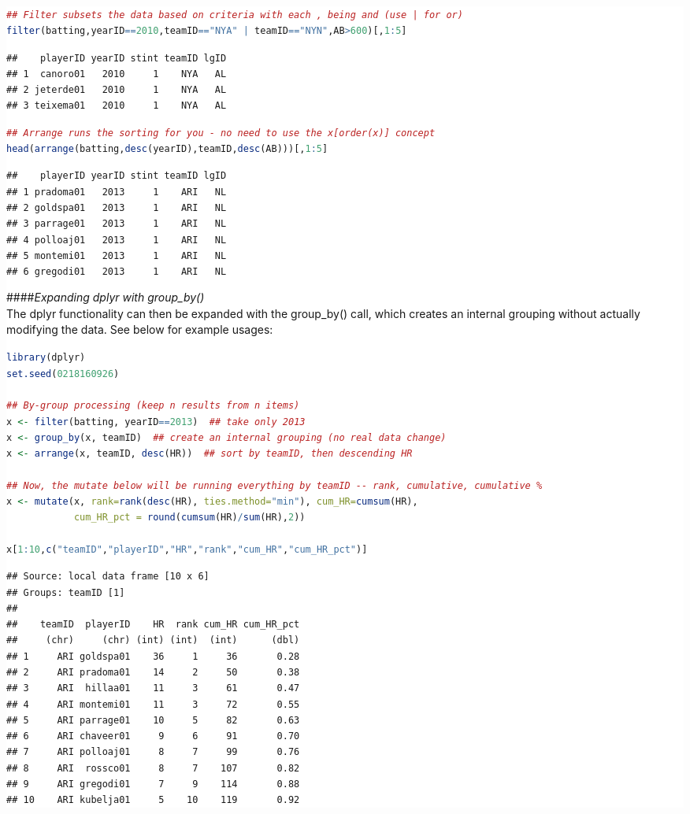 ```r
## Filter subsets the data based on criteria with each , being and (use | for or)
filter(batting,yearID==2010,teamID=="NYA" | teamID=="NYN",AB>600)[,1:5]
```

```
##    playerID yearID stint teamID lgID
## 1  canoro01   2010     1    NYA   AL
## 2 jeterde01   2010     1    NYA   AL
## 3 teixema01   2010     1    NYA   AL
```

```r
## Arrange runs the sorting for you - no need to use the x[order(x)] concept
head(arrange(batting,desc(yearID),teamID,desc(AB)))[,1:5]
```

```
##    playerID yearID stint teamID lgID
## 1 pradoma01   2013     1    ARI   NL
## 2 goldspa01   2013     1    ARI   NL
## 3 parrage01   2013     1    ARI   NL
## 4 polloaj01   2013     1    ARI   NL
## 5 montemi01   2013     1    ARI   NL
## 6 gregodi01   2013     1    ARI   NL
```
  
  
####_Expanding dplyr with group_by()_  
The dplyr functionality can then be expanded with the group_by() call, which creates an internal grouping without actually modifying the data.  See below for example usages:  

```r
library(dplyr)
set.seed(0218160926)

## By-group processing (keep n results from n items)
x <- filter(batting, yearID==2013)  ## take only 2013
x <- group_by(x, teamID)  ## create an internal grouping (no real data change)
x <- arrange(x, teamID, desc(HR))  ## sort by teamID, then descending HR

## Now, the mutate below will be running everything by teamID -- rank, cumulative, cumulative %
x <- mutate(x, rank=rank(desc(HR), ties.method="min"), cum_HR=cumsum(HR), 
            cum_HR_pct = round(cumsum(HR)/sum(HR),2))

x[1:10,c("teamID","playerID","HR","rank","cum_HR","cum_HR_pct")]
```

```
## Source: local data frame [10 x 6]
## Groups: teamID [1]
## 
##    teamID  playerID    HR  rank cum_HR cum_HR_pct
##     (chr)     (chr) (int) (int)  (int)      (dbl)
## 1     ARI goldspa01    36     1     36       0.28
## 2     ARI pradoma01    14     2     50       0.38
## 3     ARI  hillaa01    11     3     61       0.47
## 4     ARI montemi01    11     3     72       0.55
## 5     ARI parrage01    10     5     82       0.63
## 6     ARI chaveer01     9     6     91       0.70
## 7     ARI polloaj01     8     7     99       0.76
## 8     ARI  rossco01     8     7    107       0.82
## 9     ARI gregodi01     7     9    114       0.88
## 10    ARI kubelja01     5    10    119       0.92
```
